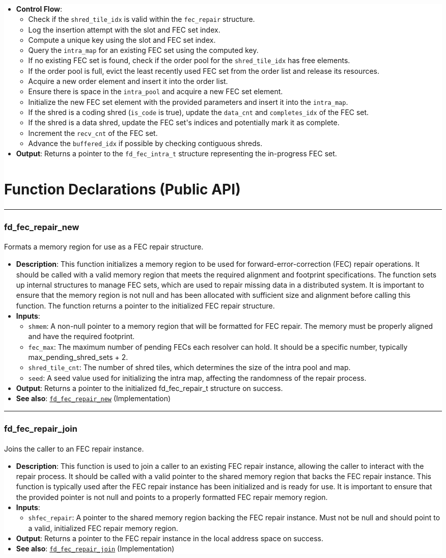 - **Control Flow**:
    - Check if the `shred_tile_idx` is valid within the `fec_repair` structure.
    - Log the insertion attempt with the slot and FEC set index.
    - Compute a unique key using the slot and FEC set index.
    - Query the `intra_map` for an existing FEC set using the computed key.
    - If no existing FEC set is found, check if the order pool for the `shred_tile_idx` has free elements.
    - If the order pool is full, evict the least recently used FEC set from the order list and release its resources.
    - Acquire a new order element and insert it into the order list.
    - Ensure there is space in the `intra_pool` and acquire a new FEC set element.
    - Initialize the new FEC set element with the provided parameters and insert it into the `intra_map`.
    - If the shred is a coding shred (`is_code` is true), update the `data_cnt` and `completes_idx` of the FEC set.
    - If the shred is a data shred, update the FEC set's indices and potentially mark it as complete.
    - Increment the `recv_cnt` of the FEC set.
    - Advance the `buffered_idx` if possible by checking contiguous shreds.
- **Output**: Returns a pointer to the `fd_fec_intra_t` structure representing the in-progress FEC set.


# Function Declarations (Public API)

---
### fd\_fec\_repair\_new
Formats a memory region for use as a FEC repair structure.
- **Description**: This function initializes a memory region to be used for forward-error-correction (FEC) repair operations. It should be called with a valid memory region that meets the required alignment and footprint specifications. The function sets up internal structures to manage FEC sets, which are used to repair missing data in a distributed system. It is important to ensure that the memory region is not null and has been allocated with sufficient size and alignment before calling this function. The function returns a pointer to the initialized FEC repair structure.
- **Inputs**:
    - `shmem`: A non-null pointer to a memory region that will be formatted for FEC repair. The memory must be properly aligned and have the required footprint.
    - `fec_max`: The maximum number of pending FECs each resolver can hold. It should be a specific number, typically max_pending_shred_sets + 2.
    - `shred_tile_cnt`: The number of shred tiles, which determines the size of the intra pool and map.
    - `seed`: A seed value used for initializing the intra map, affecting the randomness of the repair process.
- **Output**: Returns a pointer to the initialized fd_fec_repair_t structure on success.
- **See also**: [`fd_fec_repair_new`](fd_fec_repair.c.driver.md#fd_fec_repair_new)  (Implementation)


---
### fd\_fec\_repair\_join
Joins the caller to an FEC repair instance.
- **Description**: This function is used to join a caller to an existing FEC repair instance, allowing the caller to interact with the repair process. It should be called with a valid pointer to the shared memory region that backs the FEC repair instance. This function is typically used after the FEC repair instance has been initialized and is ready for use. It is important to ensure that the provided pointer is not null and points to a properly formatted FEC repair memory region.
- **Inputs**:
    - `shfec_repair`: A pointer to the shared memory region backing the FEC repair instance. Must not be null and should point to a valid, initialized FEC repair memory region.
- **Output**: Returns a pointer to the FEC repair instance in the local address space on success.
- **See also**: [`fd_fec_repair_join`](fd_fec_repair.c.driver.md#fd_fec_repair_join)  (Implementation)
